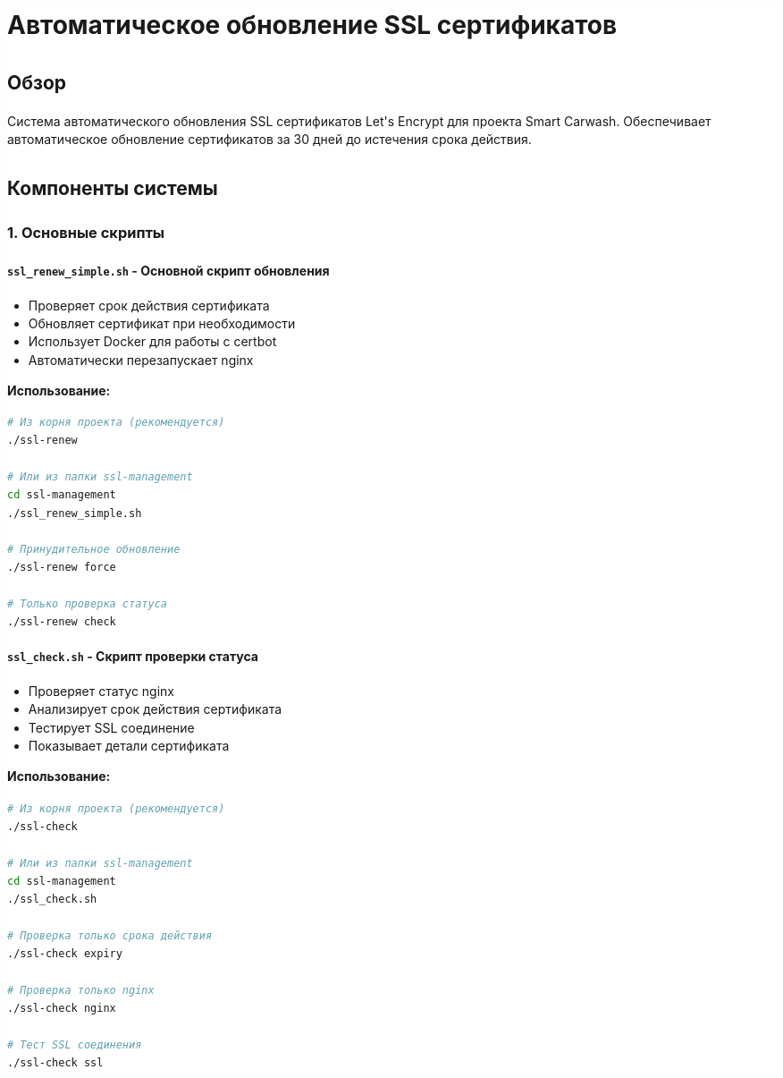 # Автоматическое обновление SSL сертификатов

## Обзор

Система автоматического обновления SSL сертификатов Let's Encrypt для проекта Smart Carwash. Обеспечивает автоматическое обновление сертификатов за 30 дней до истечения срока действия.

## Компоненты системы

### 1. Основные скрипты

#### `ssl_renew_simple.sh` - Основной скрипт обновления
- Проверяет срок действия сертификата
- Обновляет сертификат при необходимости
- Использует Docker для работы с certbot
- Автоматически перезапускает nginx

**Использование:**
```bash
# Из корня проекта (рекомендуется)
./ssl-renew

# Или из папки ssl-management
cd ssl-management
./ssl_renew_simple.sh

# Принудительное обновление
./ssl-renew force

# Только проверка статуса
./ssl-renew check
```

#### `ssl_check.sh` - Скрипт проверки статуса
- Проверяет статус nginx
- Анализирует срок действия сертификата
- Тестирует SSL соединение
- Показывает детали сертификата

**Использование:**
```bash
# Из корня проекта (рекомендуется)
./ssl-check

# Или из папки ssl-management
cd ssl-management
./ssl_check.sh

# Проверка только срока действия
./ssl-check expiry

# Проверка только nginx
./ssl-check nginx

# Тест SSL соединения
./ssl-check ssl
```
